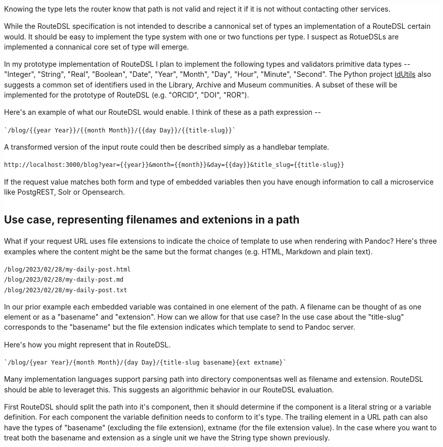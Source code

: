 Knowing the type lets the router know that path is not valid and reject it if it is not without contacting other services. 

While the RouteDSL specification is not intended to describe a cannonical set of types an implementation of a RouteDSL certain would.  It should be easy to implement the type system with one or two functions per type.  I suspect as RotueDSLs are implemented a connanical core set of type will emerge.

In my prototype implementation of RouteDSL I plan to implement the following types and validators primitive data types -- "Integer", "String", "Real", "Boolean", "Date", "Year", "Month", "Day", "Hour", "Minute", "Second".  The Python project [IdUtils]() also suggests a common set of identifiers used in the Library, Archive and Museum communities.  A subset of these will be implemented for the prototype of RouteDSL (e.g. "ORCID", "DOI", "ROR").

Here's an example of what our RouteDSL would enable. I think of these as a path expression --

~~~
`/blog/{{year Year}}/{{month Month}}/{{day Day}}/{{title-slug}}`
~~~

A transformed version of the input route could then be described simply as a handlebar template.

~~~
http://localhost:3000/blog?year={{year}}&month={{month}}&day={{day}}&title_slug={{title-slug}}
~~~

If the request value matches both form and type of embedded variables then you have enough information to call a microservice like PostgREST, Solr or Opensearch.

## Use case, representing filenames and extenions in a path

What if your request URL uses file extensions to indicate the choice of template to use when rendering with Pandoc?  Here's three examples where the content might be the same but the format changes (e.g. HTML, Markdown and plain text).

~~~
/blog/2023/02/28/my-daily-post.html
/blog/2023/02/28/my-daily-post.md
/blog/2023/02/28/my-daily-post.txt
~~~

In our prior example each embedded variable was contained in one element of the path.  A filename can be thought of as one element or as a "basename" and "extension". How can we allow for that use case?  In the use case about the "title-slug" corresponds to the "basename" but the file extension indicates which template to send to Pandoc server.

Here's how you might represent that in RouteDSL.

~~~
`/blog/{year Year}/{month Month}/{day Day}/{title-slug basename}{ext extname}`
~~~

Many implementation languages support parsing path into directory componentsas well as filename and extension. RouteDSL should be able to leveraget this. This suggests an algorithmic behavior in our RouteDSL evaluation.

First RouteDSL should split the path into it's component, then it should determine if the component is a literal string or a variable definition. For each component the variable definition needs to conform to it's type. The trailing element in a URL path can also have the types of "basename" (excluding the file extension), extname (for the file extension value). In the case where you want to treat both the basename and extension as a single unit we have the String type shown previously.
